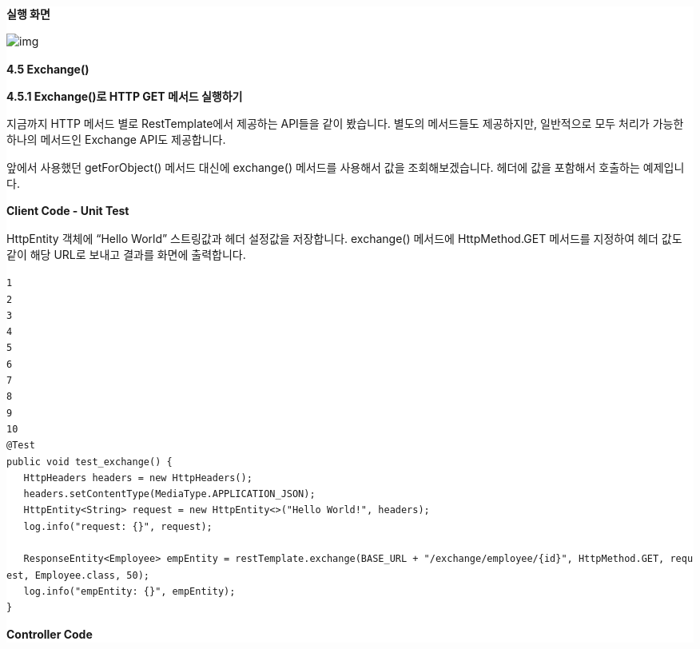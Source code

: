  

 

**실행 화면**

 

![img](https://blog.kakaocdn.net/dn/bbkxID/btqz2Eci79R/FxGGbk9UD8eke9b2K8s2D1/img.png)

 

**4.5 Exchange()**

 

**4.5.1 Exchange()로 HTTP GET 메서드 실행하기**

 

지금까지 HTTP 메서드 별로 RestTemplate에서 제공하는 API들을 같이 봤습니다. 별도의 메서드들도 제공하지만, 일반적으로 모두 처리가 가능한  하나의 메서드인 Exchange API도 제공합니다. 

앞에서 사용했던 getForObject() 메서드 대신에 exchange() 메서드를 사용해서 값을 조회해보겠습니다. 헤더에 값을 포함해서 호출하는 예제입니다. 

 

**Client Code - Unit Test**

 

HttpEntity 객체에 “Hello World” 스트링값과 헤더 설정값을 저장합니다. exchange() 메서드에 HttpMethod.GET 메서드를 지정하여 헤더 값도 같이 해당 URL로 보내고 결과를 화면에 출력합니다.

 

 

```
1
2
3
4
5
6
7
8
9
10
@Test
public void test_exchange() {
   HttpHeaders headers = new HttpHeaders();
   headers.setContentType(MediaType.APPLICATION_JSON);
   HttpEntity<String> request = new HttpEntity<>("Hello World!", headers);
   log.info("request: {}", request);
 
   ResponseEntity<Employee> empEntity = restTemplate.exchange(BASE_URL + "/exchange/employee/{id}", HttpMethod.GET, request, Employee.class, 50);
   log.info("empEntity: {}", empEntity);
}
```

 

**Controller Code**
